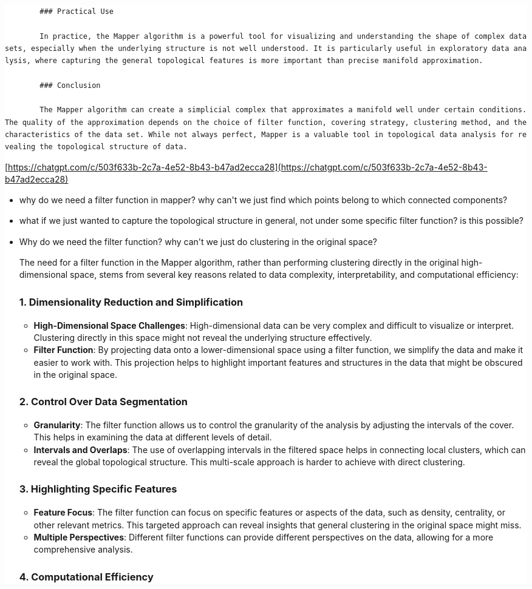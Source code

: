             ### Practical Use
            
            In practice, the Mapper algorithm is a powerful tool for visualizing and understanding the shape of complex data sets, especially when the underlying structure is not well understood. It is particularly useful in exploratory data analysis, where capturing the general topological features is more important than precise manifold approximation.
            
            ### Conclusion
            
            The Mapper algorithm can create a simplicial complex that approximates a manifold well under certain conditions. The quality of the approximation depends on the choice of filter function, covering strategy, clustering method, and the characteristics of the data set. While not always perfect, Mapper is a valuable tool in topological data analysis for revealing the topological structure of data.
            

[https://chatgpt.com/c/503f633b-2c7a-4e52-8b43-b47ad2ecca28](https://chatgpt.com/c/503f633b-2c7a-4e52-8b43-b47ad2ecca28)

- why do we need a filter function in mapper? why can't we just find which points belong to which connected components?
- what if we just wanted to capture the topological structure in general, not under some specific filter function? is this possible?
- Why do we need the filter function? why can't we just do clustering in the original space?
    
    The need for a filter function in the Mapper algorithm, rather than performing clustering directly in the original high-dimensional space, stems from several key reasons related to data complexity, interpretability, and computational efficiency:
    
    ### 1. **Dimensionality Reduction and Simplification**
    
    - **High-Dimensional Space Challenges**: High-dimensional data can be very complex and difficult to visualize or interpret. Clustering directly in this space might not reveal the underlying structure effectively.
    - **Filter Function**: By projecting data onto a lower-dimensional space using a filter function, we simplify the data and make it easier to work with. This projection helps to highlight important features and structures in the data that might be obscured in the original space.
    
    ### 2. **Control Over Data Segmentation**
    
    - **Granularity**: The filter function allows us to control the granularity of the analysis by adjusting the intervals of the cover. This helps in examining the data at different levels of detail.
    - **Intervals and Overlaps**: The use of overlapping intervals in the filtered space helps in connecting local clusters, which can reveal the global topological structure. This multi-scale approach is harder to achieve with direct clustering.
    
    ### 3. **Highlighting Specific Features**
    
    - **Feature Focus**: The filter function can focus on specific features or aspects of the data, such as density, centrality, or other relevant metrics. This targeted approach can reveal insights that general clustering in the original space might miss.
    - **Multiple Perspectives**: Different filter functions can provide different perspectives on the data, allowing for a more comprehensive analysis.
    
    ### 4. **Computational Efficiency**
    